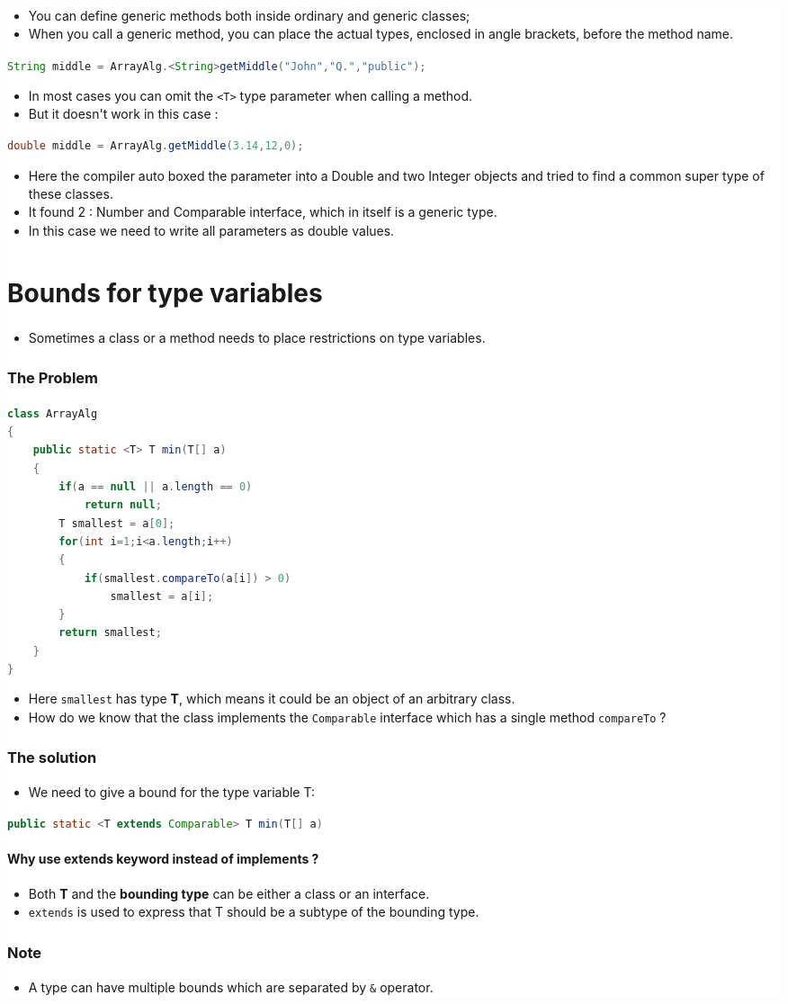 - You can define generic methods both inside ordinary and generic classes;
- When you call a generic method, you can place the actual types, enclosed in angle brackets, before the method name.
```Java
String middle = ArrayAlg.<String>getMiddle("John","Q.","public");
```
- In most cases you can omit the `<T>` type parameter when calling a method.
- But it doesn't work in this case :
```Java
double middle = ArrayAlg.getMiddle(3.14,12,0);
```
- Here the compiler auto boxed the parameter into a Double and two Integer objects and tried to find a common super type of these classes.
- It found 2 : Number and Comparable interface, which in itself is a generic type.
- In this case we need to write all parameters as double values.

# Bounds for type variables
- Sometimes a class or a method needs to place restrictions on type variables.
### The Problem
```Java
class ArrayAlg
{
	public static <T> T min(T[] a)
	{
		if(a == null || a.length == 0)
			return null;
		T smallest = a[0];
		for(int i=1;i<a.length;i++)
		{
			if(smallest.compareTo(a[i]) > 0)
				smallest = a[i];
		}
		return smallest;
	}
}
```
- Here `smallest` has type **T**, which means it could be an object of an arbitrary class.
- How do we know that the class implements the `Comparable` interface which has a single method `compareTo` ?

### The solution
- We need to give a bound for the type variable T:

```Java
public static <T extends Comparable> T min(T[] a)
```

#### Why use extends keyword instead of implements ?
- Both **T** and the **bounding type** can be either a class or an interface.
- `extends` is used to express that T should be a subtype of the bounding type.

### Note
- A type can have multiple bounds which are separated by `&` operator.

